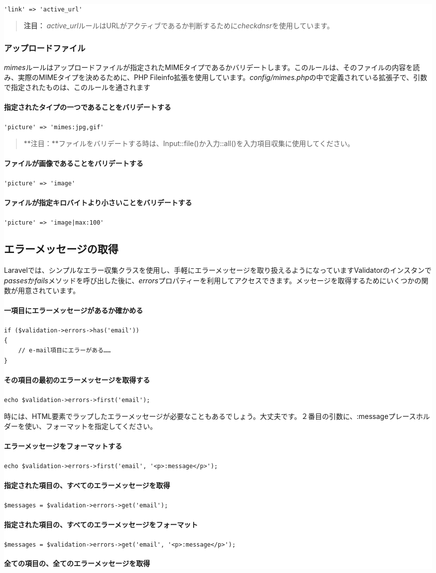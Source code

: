 	'link' => 'active_url'

> **注目：** *active_url*ルールはURLがアクティブであるか判断するために*checkdnsr*を使用しています。

<a name="rule-uploads"></a>
### アップロードファイル

*mimes*ルールはアップロードファイルが指定されたMIMEタイプであるかバリデートします。このルールは、そのファイルの内容を読み、実際のMIMEタイプを決めるために、PHP Fileinfo拡張を使用しています。*config/mimes.php*の中で定義されている拡張子で、引数で指定されたものは、このルールを通されます

#### 指定されたタイプの一つであることをバリデートする

	'picture' => 'mimes:jpg,gif'

> **注目：**ファイルをバリデートする時は、Input::file()か入力::all()を入力項目収集に使用してください。

#### ファイルが画像であることをバリデートする

	'picture' => 'image'

#### ファイルが指定キロバイトより小さいことをバリデートする

	'picture' => 'image|max:100'

<a name="retrieving-error-messages"></a>
## エラーメッセージの取得

Laravelでは、シンプルなエラー収集クラスを使用し、手軽にエラーメッセージを取り扱えるようになっていますValidatorのインスタンで*passes*か*fails*メソッドを呼び出した後に、*errors*プロパティーを利用してアクセスできます。メッセージを取得するためにいくつかの関数が用意されています。

#### 一項目にエラーメッセージがあるか確かめる

	if ($validation->errors->has('email'))
	{
		// e-mail項目にエラーがある……
	}

#### その項目の最初のエラーメッセージを取得する

	echo $validation->errors->first('email');

時には、HTML要素でラップしたエラーメッセージが必要なこともあるでしょう。大丈夫です。２番目の引数に、:messageプレースホルダーを使い、フォーマットを指定してください。

#### エラーメッセージをフォーマットする

	echo $validation->errors->first('email', '<p>:message</p>');

#### 指定された項目の、すべてのエラーメッセージを取得

	$messages = $validation->errors->get('email');

#### 指定された項目の、すべてのエラーメッセージをフォーマット

	$messages = $validation->errors->get('email', '<p>:message</p>');

#### 全ての項目の、全てのエラーメッセージを取得

